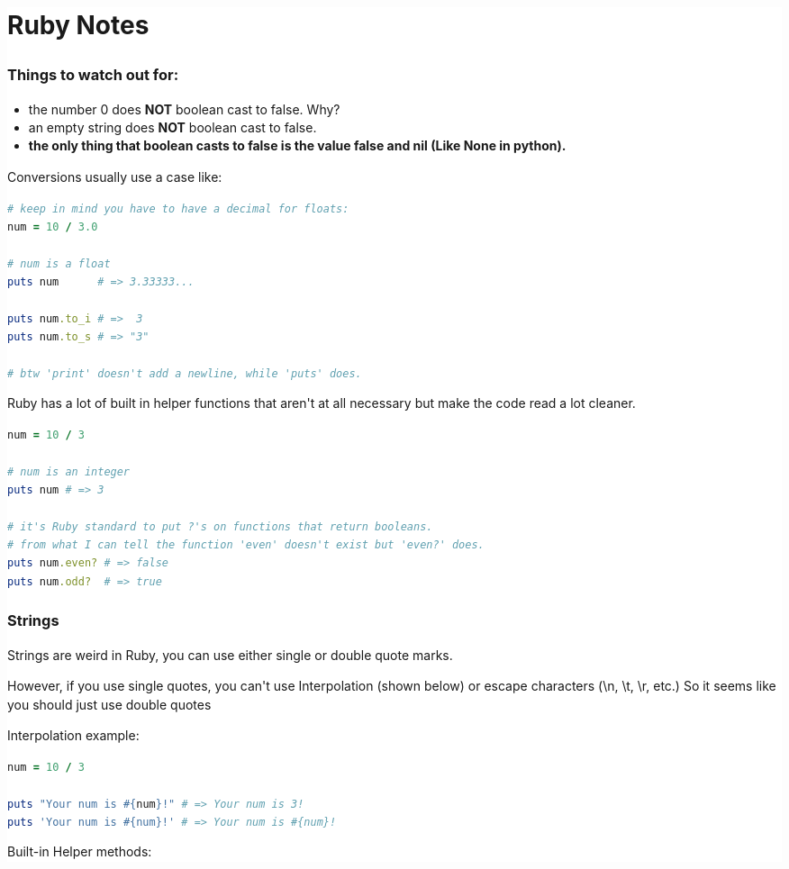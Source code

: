 # Ruby Notes

### Things to watch out for:
- the number 0 does **NOT** boolean cast to false. Why?
- an empty string does **NOT** boolean cast to false.
- **the only thing that boolean casts to false is the value false and nil (Like None in python).**

Conversions usually use a case like:

```ruby
# keep in mind you have to have a decimal for floats:
num = 10 / 3.0

# num is a float
puts num      # => 3.33333...

puts num.to_i # =>  3
puts num.to_s # => "3"

# btw 'print' doesn't add a newline, while 'puts' does.
```

Ruby has a lot of built in helper functions that aren't at all necessary but make the code read a lot cleaner.

```ruby
num = 10 / 3

# num is an integer
puts num # => 3

# it's Ruby standard to put ?'s on functions that return booleans.
# from what I can tell the function 'even' doesn't exist but 'even?' does.
puts num.even? # => false
puts num.odd?  # => true
```

### Strings

Strings are weird in Ruby, you can use either single or double quote marks.

However, if you use single quotes, you can't use Interpolation (shown below) or escape characters (\n, \t, \r, etc.) So it seems like you should just use double quotes

Interpolation example:

```ruby
num = 10 / 3

puts "Your num is #{num}!" # => Your num is 3!
puts 'Your num is #{num}!' # => Your num is #{num}!
```

Built-in Helper methods:

